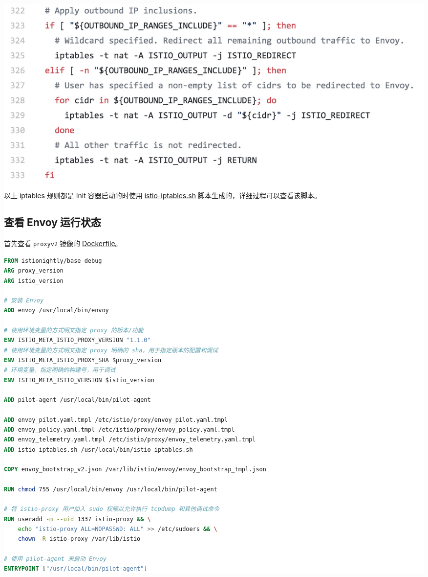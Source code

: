 ![istio sidecar iptables 注入](006tNbRwly1fv92uvxu4dj31320giq6u.jpg)

以上 iptables 规则都是 Init 容器启动的时使用 [istio-iptables.sh](https://github.com/istio/istio/blob/master/tools/deb/istio-iptables.sh) 脚本生成的，详细过程可以查看该脚本。

## 查看 Envoy 运行状态

首先查看 `proxyv2` 镜像的 [Dockerfile](https://github.com/istio/istio/blob/master/pilot/docker/Dockerfile.proxyv2)。

```dockerfile
FROM istionightly/base_debug
ARG proxy_version
ARG istio_version

# 安装 Envoy
ADD envoy /usr/local/bin/envoy

# 使用环境变量的方式明文指定 proxy 的版本/功能
ENV ISTIO_META_ISTIO_PROXY_VERSION "1.1.0"
# 使用环境变量的方式明文指定 proxy 明确的 sha，用于指定版本的配置和调试
ENV ISTIO_META_ISTIO_PROXY_SHA $proxy_version
# 环境变量，指定明确的构建号，用于调试
ENV ISTIO_META_ISTIO_VERSION $istio_version

ADD pilot-agent /usr/local/bin/pilot-agent

ADD envoy_pilot.yaml.tmpl /etc/istio/proxy/envoy_pilot.yaml.tmpl
ADD envoy_policy.yaml.tmpl /etc/istio/proxy/envoy_policy.yaml.tmpl
ADD envoy_telemetry.yaml.tmpl /etc/istio/proxy/envoy_telemetry.yaml.tmpl
ADD istio-iptables.sh /usr/local/bin/istio-iptables.sh

COPY envoy_bootstrap_v2.json /var/lib/istio/envoy/envoy_bootstrap_tmpl.json

RUN chmod 755 /usr/local/bin/envoy /usr/local/bin/pilot-agent

# 将 istio-proxy 用户加入 sudo 权限以允许执行 tcpdump 和其他调试命令
RUN useradd -m --uid 1337 istio-proxy && \
    echo "istio-proxy ALL=NOPASSWD: ALL" >> /etc/sudoers && \
    chown -R istio-proxy /var/lib/istio

# 使用 pilot-agent 来启动 Envoy
ENTRYPOINT ["/usr/local/bin/pilot-agent"]
```
